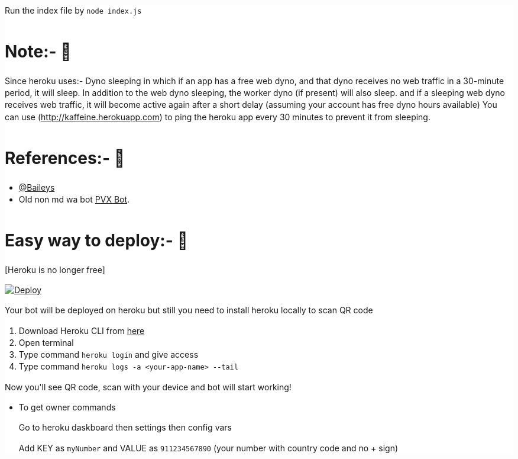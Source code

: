 Run the index file by `node index.js`

# Note:- :rocket:

Since heroku uses:- Dyno sleeping in which if an app has a free web dyno, and that dyno receives no web traffic in a 30-minute period, it will sleep. In addition to the web dyno sleeping, the worker dyno (if present) will also sleep. and if a sleeping web dyno receives web traffic, it will become active again after a short delay (assuming your account has free dyno hours available)
You can use (http://kaffeine.herokuapp.com) to ping the heroku app every 30 minutes to prevent it from sleeping.

# References:- :rocket:

- [@Baileys](https://github.com/adiwajshing/Baileys)
- Old non md wa bot [PVX Bot](https://github.com/Shubhamrawat5/whatsapp-bot).

# Easy way to deploy:- :rocket:

[Heroku is no longer free]

[![Deploy](https://www.herokucdn.com/deploy/button.svg)](https://heroku.com/deploy?template=https://github.com/Shubhamrawat5/whatsapp-bot-md)

Your bot will be deployed on heroku but still you need to install heroku locally to scan QR code

1. Download Heroku CLI from [here](https://devcenter.heroku.com/articles/heroku-cli#download-and-install)
2. Open terminal
3. Type command `heroku login` and give access
4. Type command `heroku logs -a <your-app-name> --tail`

Now you'll see QR code, scan with your device and bot will start working!

- To get owner commands

  Go to heroku daskboard then settings then config vars

  Add KEY as `myNumber` and VALUE as `911234567890` (your number with country code and no + sign)
